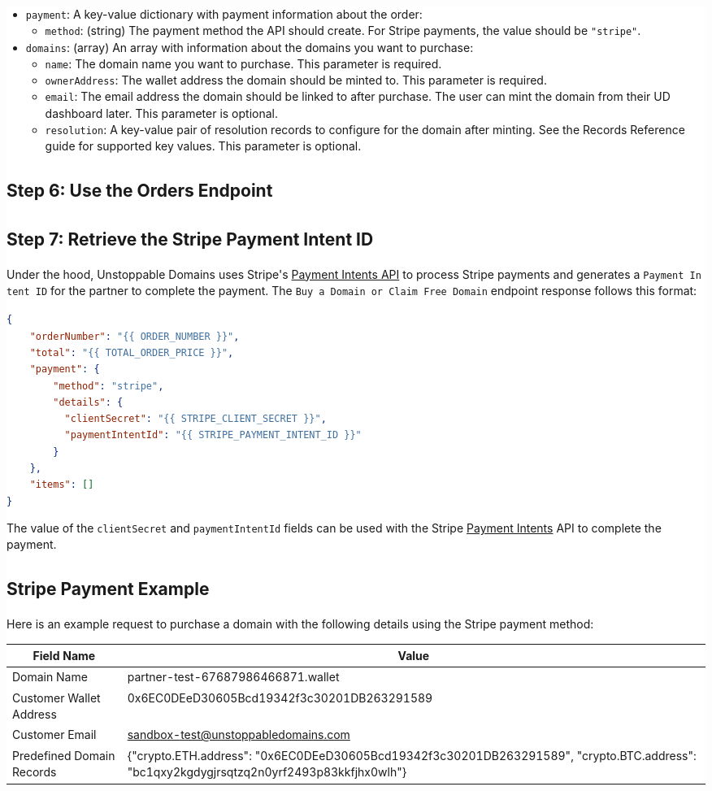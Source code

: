 * `payment`: A key-value dictionary with payment information about the order:
    * `method`: (string) The payment method the API should create. For Stripe payments, the value should be `"stripe"`.
* `domains`: (array) An array with information about the domains you want to purchase:
    * `name`: The domain name you want to purchase. This parameter is required.
    * `ownerAddress`: The wallet address the domain should be minted to. This parameter is required.
    * `email`: The email address the domain should be linked to after purchase. The user can mint the domain from their UD dashboard later. This parameter is optional.
    * `resolution`: A key-value pair of resolution records to configure for the domain after minting. See the Records Reference guide for supported key values. This parameter is optional.

## Step 6: Use the Orders Endpoint

<embed src="/snippets/_orders-endpoint-usage.md" />

## Step 7: Retrieve the Stripe Payment Intent ID

Under the hood, Unstoppable Domains uses Stripe's [Payment Intents API](https://stripe.com/docs/payments/payment-intents) to process Stripe payments and generates a `Payment Intent ID` for the partner to complete the payment. The `Buy a Domain or Claim Free Domain` endpoint response follows this format:

```json
{
    "orderNumber": "{{ ORDER_NUMBER }}",
    "total": "{{ TOTAL_ORDER_PRICE }}",
    "payment": {
        "method": "stripe",
        "details": {
          "clientSecret": "{{ STRIPE_CLIENT_SECRET }}",
          "paymentIntentId": "{{ STRIPE_PAYMENT_INTENT_ID }}"
        }
    },
    "items": []
}
```

The value of the `clientSecret` and `paymentIntentId` fields can be used with the Stripe [Payment Intents](https://stripe.com/docs/api/payment_intents) API to complete the payment.

## Stripe Payment Example

Here is an example request to purchase a domain with the following details using the Stripe payment method:

| Field Name | Value |
| - | - |
| Domain Name | partner-test-67687986466871.wallet |
| Customer Wallet Address | 0x6EC0DEeD30605Bcd19342f3c30201DB263291589 |
| Customer Email | sandbox-test@unstoppabledomains.com |
| Predefined Domain Records | {"crypto.ETH.address": "0x6EC0DEeD30605Bcd19342f3c30201DB263291589", "crypto.BTC.address": "bc1qxy2kgdygjrsqtzq2n0yrf2493p83kkfjhx0wlh"} |

